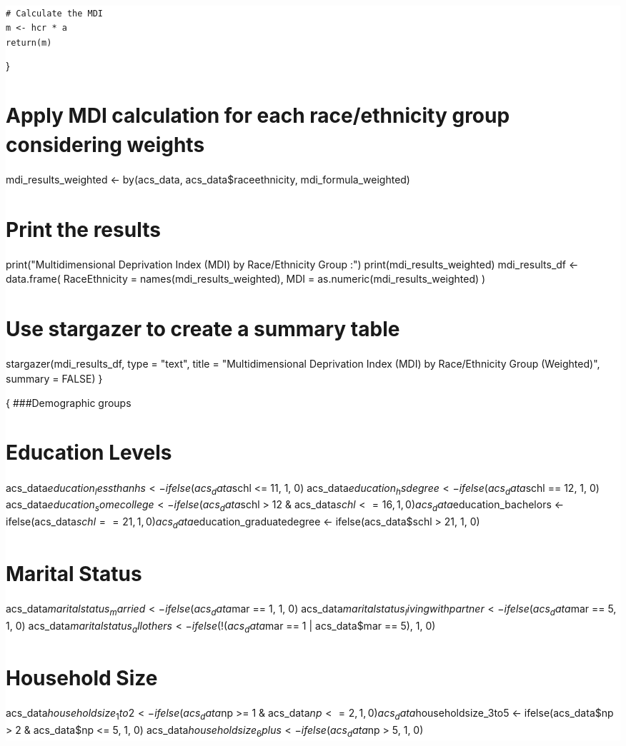     # Calculate the MDI
    m <- hcr * a
    return(m)
  }
  
  # Apply MDI calculation for each race/ethnicity group considering weights
  mdi_results_weighted <- by(acs_data, acs_data$raceethnicity, mdi_formula_weighted)
  
  # Print the results
  print("Multidimensional Deprivation Index (MDI) by Race/Ethnicity Group :")
  print(mdi_results_weighted)
  mdi_results_df <- data.frame(
    RaceEthnicity = names(mdi_results_weighted),
    MDI = as.numeric(mdi_results_weighted)
  )
  
  # Use stargazer to create a summary table
  stargazer(mdi_results_df, type = "text", title = "Multidimensional Deprivation Index (MDI) by Race/Ethnicity Group (Weighted)", summary = FALSE)
}
  

  
  
{
  ###Demographic groups
  # Education Levels
  acs_data$education_lessthanhs <- ifelse(acs_data$schl <= 11, 1, 0)
  acs_data$education_hsdegree <- ifelse(acs_data$schl == 12, 1, 0)
  acs_data$education_somecollege <- ifelse(acs_data$schl > 12 & acs_data$schl <= 16, 1, 0)
  acs_data$education_bachelors <- ifelse(acs_data$schl == 21, 1, 0)
  acs_data$education_graduatedegree <- ifelse(acs_data$schl > 21, 1, 0)
  
  # Marital Status
  acs_data$maritalstatus_married <- ifelse(acs_data$mar == 1, 1, 0)
  acs_data$maritalstatus_livingwithpartner <- ifelse(acs_data$mar == 5, 1, 0)
  acs_data$maritalstatus_allothers <- ifelse(!(acs_data$mar == 1 | acs_data$mar == 5), 1, 0)
  
  # Household Size
  acs_data$householdsize_1to2 <- ifelse(acs_data$np >= 1 & acs_data$np <= 2, 1, 0)
  acs_data$householdsize_3to5 <- ifelse(acs_data$np > 2 & acs_data$np <= 5, 1, 0)
  acs_data$householdsize_6plus <- ifelse(acs_data$np > 5, 1, 0)
  